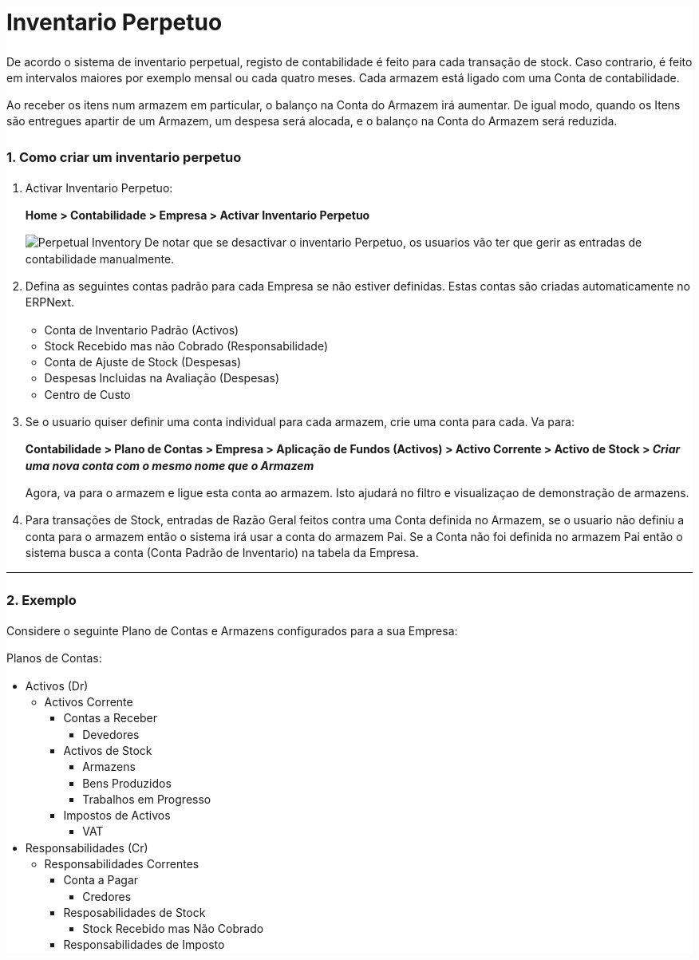 
# Inventario Perpetuo

De acordo o sistema de inventario perpetual, registo de contabilidade é feito para cada transação de stock. Caso contrario, é feito em intervalos maiores por exemplo mensal ou cada quatro meses. Cada armazem está ligado com uma Conta de contabilidade.

Ao receber os itens num armazem em particular, o balanço na Conta do Armazem irá aumentar. De igual modo, quando os Itens são entregues apartir de um Armazem, um despesa será alocada, e o balanço na Conta do Armazem será reduzida.

### 1. Como criar um inventario perpetuo

1. Activar Inventario Perpetuo:

    **Home > Contabilidade > Empresa > Activar Inventario Perpetuo**

    <img class="screenshot" alt="Perpetual Inventory" src="{{docs_base_url}}/assets/img/accounts/perpetual-1.png">
    De notar que se desactivar o inventario Perpetuo, os usuarios vão ter que gerir as entradas de contabilidade manualmente.
1. Defina as seguintes contas padrão para cada Empresa se não estiver definidas. Estas contas são criadas automaticamente no ERPNext.

    * Conta de Inventario Padrão (Activos)
    * Stock Recebido mas não Cobrado (Responsabilidade)
    * Conta de Ajuste de Stock (Despesas)
    * Despesas Incluidas na Avaliação (Despesas)
    * Centro de Custo

1. Se o usuario quiser definir uma conta individual para cada armazem, crie uma conta para cada. Va para:

    **Contabilidade > Plano de Contas > Empresa > Aplicação de Fundos (Activos) > Activo Corrente > Activo de Stock > *Criar uma nova conta com o mesmo nome que o Armazem***

    Agora, va para o armazem e ligue esta conta ao armazem. Isto ajudará no filtro e visualizaçao de demonstração de armazens.

1. Para transações de Stock, entradas de Razão Geral feitos contra uma Conta definida no Armazem, se o usuario não definiu a conta para o armazem então o sistema irá usar a conta do armazem Pai. Se a Conta não foi definida no armazem Pai então o sistema busca a conta (Conta Padrão de Inventario) na tabela da Empresa.

* * *

### 2. Exemplo

Considere o seguinte Plano de Contas e Armazens configurados para a sua Empresa:

Planos de Contas:

* Activos (Dr)
    * Activos Corrente
        * Contas a Receber
            * Devedores
        * Activos de Stock
            * Armazens
            * Bens Produzidos
            * Trabalhos em Progresso
        * Impostos de Activos
            * VAT
* Responsabilidades (Cr)
    * Responsabilidades Correntes
        * Conta a Pagar
            * Credores
        * Resposabilidades de Stock
            * Stock Recebido mas Não Cobrado
        * Responsabilidades de Imposto